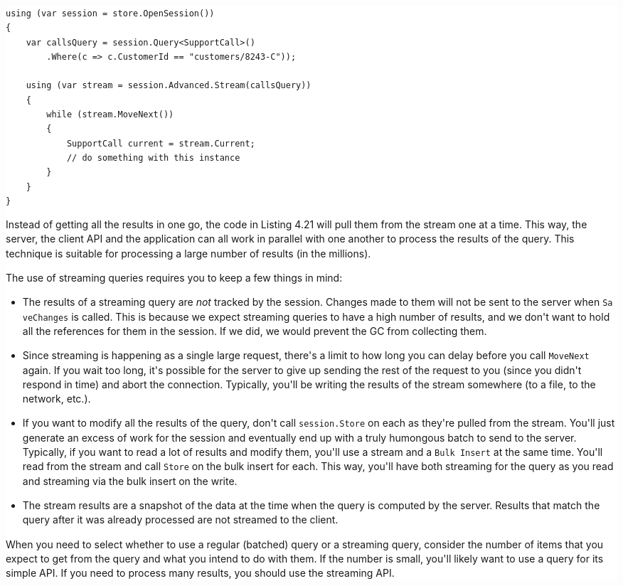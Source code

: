 ```{caption="Stream all support calls for a customer" .cs}
using (var session = store.OpenSession())
{
    var callsQuery = session.Query<SupportCall>()
        .Where(c => c.CustomerId == "customers/8243-C"));

    using (var stream = session.Advanced.Stream(callsQuery))
    {
        while (stream.MoveNext())
        {
            SupportCall current = stream.Current;
            // do something with this instance
        }
    }
}
```

Instead of getting all the results in one go, the code in Listing 4.21 will pull them from the stream one at a time. This way, the server, the client API and 
the application can all work in parallel with one another to process the results of the query. This technique is suitable for processing a large number of 
results (in the millions).

The use of streaming queries requires you to keep a few things in mind: 

* The results of a streaming query are _not_ tracked by the session. Changes made to them will not be sent to the server when `SaveChanges` is called. This is
  because we expect streaming queries to have a high number of results, and we don't want to hold all the references for them in the session. If we did,
  we would prevent the GC from collecting them.

* Since streaming is happening as a single large request, there's a limit to how long you can delay before you call `MoveNext` again. If you wait too long, 
  it's possible for the server to give up sending the rest of the request to you (since you didn't respond in time) and abort the connection. Typically, you'll
  be writing the results of the stream somewhere (to a file, to the network, etc.). 

* If you want to modify all the results of the query, don't call `session.Store` on each as they're pulled from the stream. You'll just generate an excess of work 
  for the session and eventually end up with a truly humongous batch to send to the server. Typically, if you want to read a lot of results and modify them, you'll
  use a stream and a `Bulk Insert` at the same time. You'll read from the stream and call `Store` on the bulk insert for each. This way, you'll have both streaming
  for the query as you read and streaming via the bulk insert on the write. 
  
* The stream results are a snapshot of the data at the time when the query is computed by the server. 
  Results that match the query after it was already processed are not streamed to the client.

When you need to select whether to use a regular (batched) query or a streaming query, consider the number of items that you expect to get from the query and
what you intend to do with them. If the number is small, you'll likely want to use a query for its simple API. If you need to process many results, you 
should use the streaming API.
